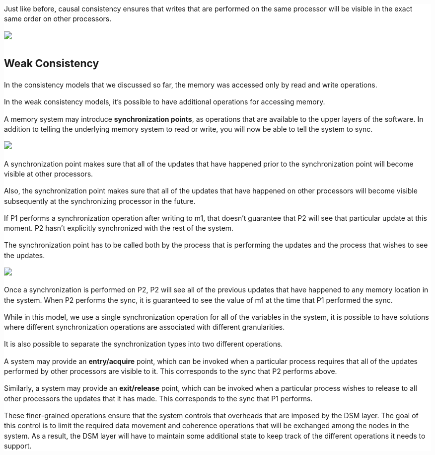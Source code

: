 Just like before, causal consistency ensures that writes that are performed on the same processor will be visible in the exact same order on other processors.

![](https://omscs-notes.s3.us-east-2.amazonaws.com/FD6FC037-E098-41D7-8446-A703DEB6B344.png)

## Weak Consistency
In the consistency models that we discussed so far, the memory was accessed only by read and write operations.

In the weak consistency models, it’s possible to have additional operations for accessing memory.

A memory system may introduce **synchronization points**, as operations that are available to the upper layers of the software. In addition to telling the underlying memory system to read or write, you will now be able to tell the system to sync.

![](https://omscs-notes.s3.us-east-2.amazonaws.com/B7846427-7BD2-4398-B69D-7BE7761F0BC6.png)

A synchronization point makes sure that all of the updates that have happened prior to the synchronization point will become visible at other processors.

Also, the synchronization point makes sure that all of the updates that have happened on other processors will become visible subsequently at the synchronizing processor in the future.

If P1 performs a synchronization operation after writing to m1, that doesn’t guarantee that P2 will see that particular update at this moment. P2 hasn’t explicitly synchronized with the rest of the system.

The synchronization point has to be called both by the process that is performing the updates and the process that wishes to see the updates.

![](https://omscs-notes.s3.us-east-2.amazonaws.com/5FDC8B58-6835-482E-A762-80163BFD2ACC.png)

Once a synchronization is performed on P2, P2 will see all of the previous updates that have happened to any memory location in the system. When P2 performs the sync, it is guaranteed to see the value of m1 at the time that P1 performed the sync.

While in this model, we use a single synchronization operation for all of the variables in the system, it is possible to have solutions where different synchronization operations are associated with different granularities.

It is also possible to separate the synchronization types into two different operations.

A system may provide an **entry/acquire** point, which can be invoked when a particular process requires that all of the updates performed by other processors are visible to it. This corresponds to the sync that P2 performs above.

Similarly, a system may provide an **exit/release** point, which can be invoked when a particular process wishes to release to all other processors the updates that it has made. This corresponds to the sync that P1 performs.

These finer-grained operations ensure that the system controls that overheads that are imposed by the DSM layer. The goal of this control is to limit the required data movement and coherence operations that will be exchanged among the nodes in the system. As a result, the DSM layer will have to maintain some additional state to keep track of the different operations it needs to support.
